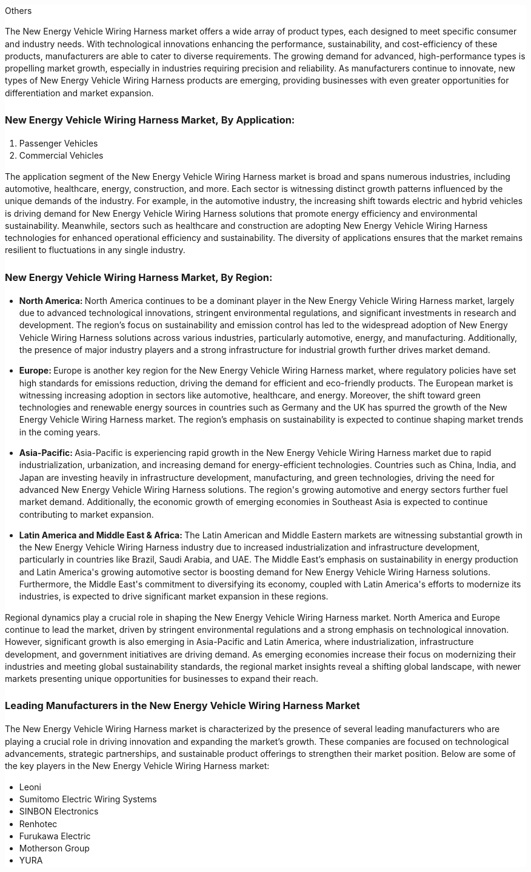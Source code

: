 Others</li></ol><p>The New Energy Vehicle Wiring Harness market offers a wide array of product types, each designed to meet specific consumer and industry needs. With technological innovations enhancing the performance, sustainability, and cost-efficiency of these products, manufacturers are able to cater to diverse requirements. The growing demand for advanced, high-performance types is propelling market growth, especially in industries requiring precision and reliability. As manufacturers continue to innovate, new types of New Energy Vehicle Wiring Harness products are emerging, providing businesses with even greater opportunities for differentiation and market expansion.</p><h3>New Energy Vehicle Wiring Harness Market,&nbsp;By Application:</h3><ol><li>Passenger Vehicles<li> Commercial Vehicles</li></ol><p>The application segment of the New Energy Vehicle Wiring Harness market is broad and spans numerous industries, including automotive, healthcare, energy, construction, and more. Each sector is witnessing distinct growth patterns influenced by the unique demands of the industry. For example, in the automotive industry, the increasing shift towards electric and hybrid vehicles is driving demand for New Energy Vehicle Wiring Harness solutions that promote energy efficiency and environmental sustainability. Meanwhile, sectors such as healthcare and construction are adopting New Energy Vehicle Wiring Harness technologies for enhanced operational efficiency and sustainability. The diversity of applications ensures that the market remains resilient to fluctuations in any single industry.</p><h3>New Energy Vehicle Wiring Harness Market, By Region:</h3><ul><li><p><strong>North America:&nbsp;</strong>North America continues to be a dominant player in the New Energy Vehicle Wiring Harness market, largely due to advanced technological innovations, stringent environmental regulations, and significant investments in research and development. The region&rsquo;s focus on sustainability and emission control has led to the widespread adoption of New Energy Vehicle Wiring Harness solutions across various industries, particularly automotive, energy, and manufacturing. Additionally, the presence of major industry players and a strong infrastructure for industrial growth further drives market demand.</p></li><li><p><strong><strong>Europe:&nbsp;</strong></strong>Europe is another key region for the New Energy Vehicle Wiring Harness market, where regulatory policies have set high standards for emissions reduction, driving the demand for efficient and eco-friendly products. The European market is witnessing increasing adoption in sectors like automotive, healthcare, and energy. Moreover, the shift toward green technologies and renewable energy sources in countries such as Germany and the UK has spurred the growth of the New Energy Vehicle Wiring Harness market. The region&rsquo;s emphasis on sustainability is expected to continue shaping market trends in the coming years.</p></li><li><p><strong><strong>Asia-Pacific:&nbsp;</strong></strong>Asia-Pacific is experiencing rapid growth in the New Energy Vehicle Wiring Harness market due to rapid industrialization, urbanization, and increasing demand for energy-efficient technologies. Countries such as China, India, and Japan are investing heavily in infrastructure development, manufacturing, and green technologies, driving the need for advanced New Energy Vehicle Wiring Harness solutions. The region's growing automotive and energy sectors further fuel market demand. Additionally, the economic growth of emerging economies in Southeast Asia is expected to continue contributing to market expansion.</p></li><li><p><strong><strong>Latin America and Middle East &amp; Africa:&nbsp;</strong></strong>The Latin American and Middle Eastern markets are witnessing substantial growth in the New Energy Vehicle Wiring Harness industry due to increased industrialization and infrastructure development, particularly in countries like Brazil, Saudi Arabia, and UAE. The Middle East&rsquo;s emphasis on sustainability in energy production and Latin America's growing automotive sector is boosting demand for New Energy Vehicle Wiring Harness solutions. Furthermore, the Middle East's commitment to diversifying its economy, coupled with Latin America's efforts to modernize its industries, is expected to drive significant market expansion in these regions.</p></li></ul><p>Regional dynamics play a crucial role in shaping the New Energy Vehicle Wiring Harness market. North America and Europe continue to lead the market, driven by stringent environmental regulations and a strong emphasis on technological innovation. However, significant growth is also emerging in Asia-Pacific and Latin America, where industrialization, infrastructure development, and government initiatives are driving demand. As emerging economies increase their focus on modernizing their industries and meeting global sustainability standards, the regional market insights reveal a shifting global landscape, with newer markets presenting unique opportunities for businesses to expand their reach.</p><h3><strong>Leading Manufacturers in the New Energy Vehicle Wiring Harness Market</strong></h3><p>The New Energy Vehicle Wiring Harness market is characterized by the presence of several leading manufacturers who are playing a crucial role in driving innovation and expanding the market&rsquo;s growth. These companies are focused on technological advancements, strategic partnerships, and sustainable product offerings to strengthen their market position. Below are some of the key players in the New Energy Vehicle Wiring Harness market:</p></div><div class="article-main__content" data-test-id="publishing-text-block"><ul><li><span class="">Leoni<li> Sumitomo Electric Wiring Systems<li> SINBON Electronics<li> Renhotec<li> Furukawa Electric<li> Motherson Group<li> YURA